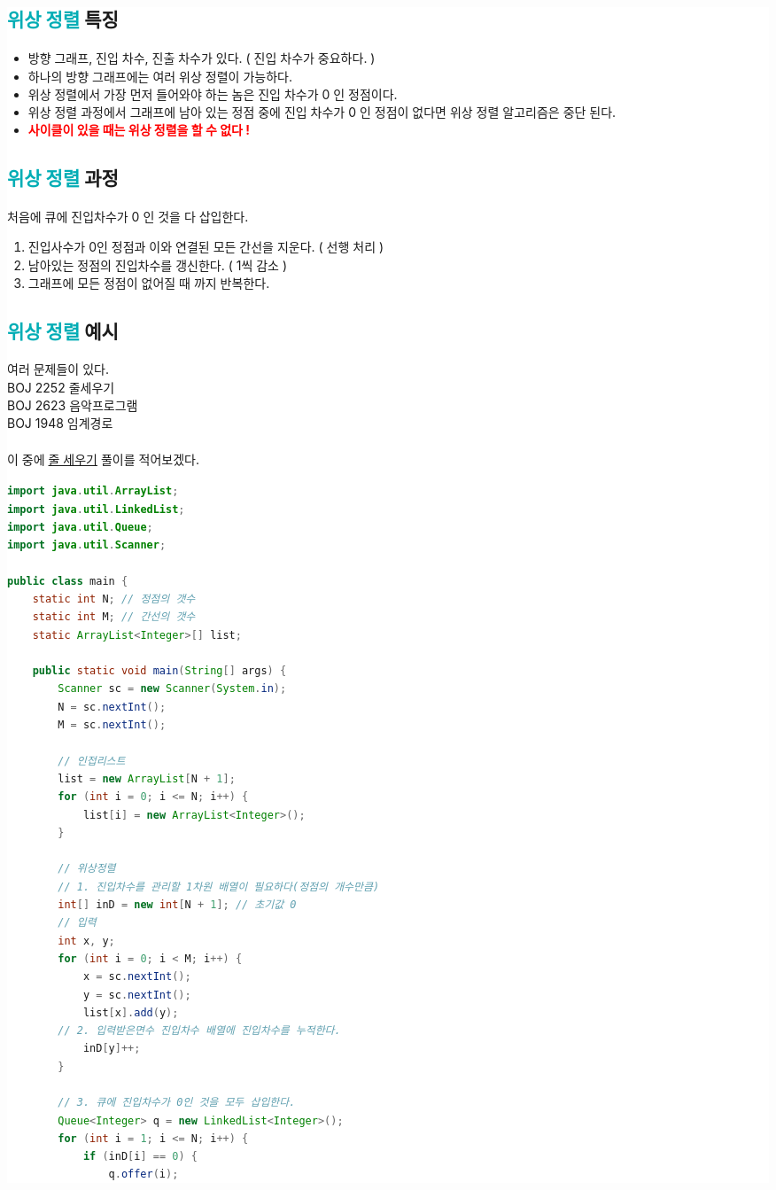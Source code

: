 ## <a style="color:#00adb5">위상 정렬</a> 특징
- 방향 그래프, 진입 차수, 진출 차수가 있다. ( 진입 차수가 중요하다. )
- 하나의 방향 그래프에는 여러 위상 정렬이 가능하다.
- 위상 정렬에서 가장 먼저 들어와야 하는 놈은 진입 차수가 0 인 정점이다.
- 위상 정렬 과정에서 그래프에 남아 있는 정점 중에 진입 차수가 0 인 정점이 없다면 위상 정렬 알고리즘은 중단 된다.
- <a style="color:red"><strong>사이클이 있을 때는 위상 정렬을 할 수 없다 !</strong></a>



## <a style="color:#00adb5">위상 정렬</a> 과정
처음에 큐에 진입차수가 0 인 것을 다 삽입한다.
1. 진입사수가 0인 정점과 이와 연결된 모든 간선을 지운다. ( 선행 처리 )
2. 남아있는 정점의 진입차수를 갱신한다. ( 1씩 감소 )
3. 그래프에 모든 정점이 없어질 때 까지 반복한다.

## <a style="color:#00adb5">위상 정렬</a> 예시
여러 문제들이 있다.<br>
BOJ 2252 줄세우기<br>
BOJ 2623 음악프로그램<br>
BOJ 1948 임계경로<br>
<br>
이 중에 <a href="https://www.acmicpc.net/problem/2252">줄 세우기</a> 풀이를 적어보겠다.<br>

```java
import java.util.ArrayList;
import java.util.LinkedList;
import java.util.Queue;
import java.util.Scanner;

public class main {
	static int N; // 정점의 갯수
	static int M; // 간선의 갯수
	static ArrayList<Integer>[] list;

	public static void main(String[] args) {
		Scanner sc = new Scanner(System.in);
		N = sc.nextInt();
		M = sc.nextInt();

		// 인접리스트
		list = new ArrayList[N + 1];
		for (int i = 0; i <= N; i++) {
			list[i] = new ArrayList<Integer>();
		}

		// 위상정렬
		// 1. 진입차수를 관리할 1차원 배열이 필요하다(정점의 개수만큼)
		int[] inD = new int[N + 1]; // 초기값 0
		// 입력
		int x, y;
		for (int i = 0; i < M; i++) {
			x = sc.nextInt();
			y = sc.nextInt();
			list[x].add(y);
		// 2. 입력받은면수 진입차수 배열에 진입차수를 누적한다.    
			inD[y]++;
		}

		// 3. 큐에 진입차수가 0인 것을 모두 삽입한다.
		Queue<Integer> q = new LinkedList<Integer>();
		for (int i = 1; i <= N; i++) {
			if (inD[i] == 0) {
				q.offer(i);
```